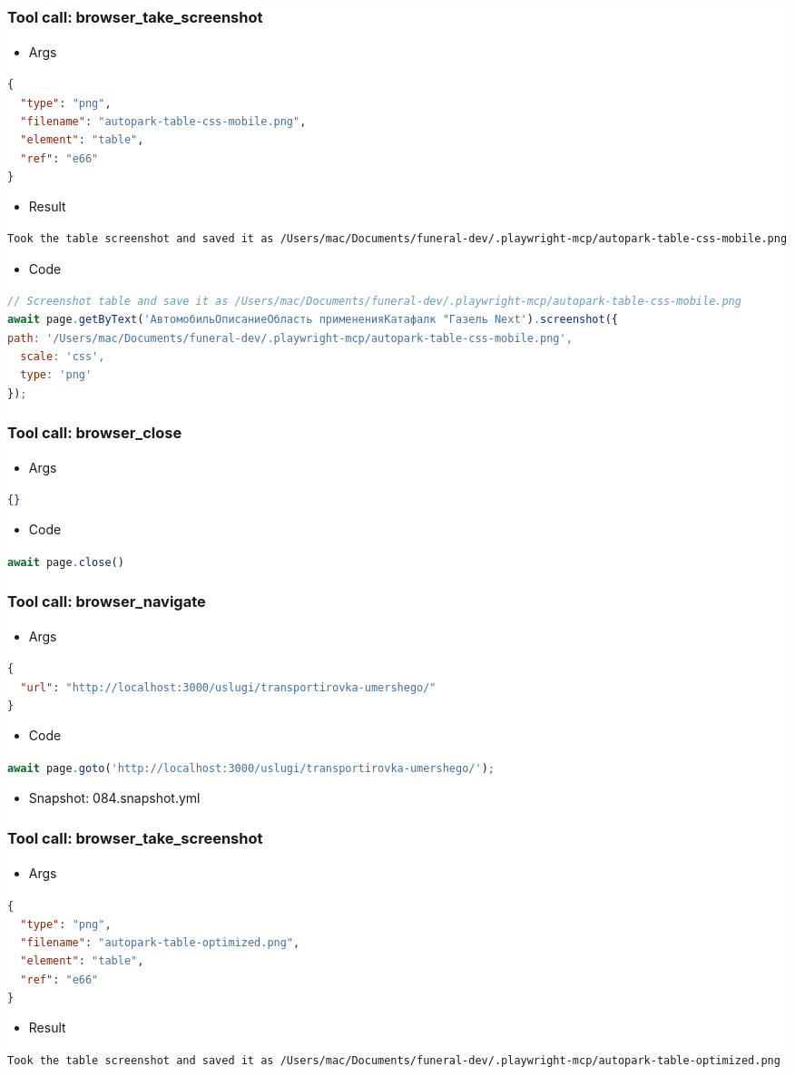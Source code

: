 
### Tool call: browser_take_screenshot
- Args
```json
{
  "type": "png",
  "filename": "autopark-table-css-mobile.png",
  "element": "table",
  "ref": "e66"
}
```
- Result
```
Took the table screenshot and saved it as /Users/mac/Documents/funeral-dev/.playwright-mcp/autopark-table-css-mobile.png
```
- Code
```js
// Screenshot table and save it as /Users/mac/Documents/funeral-dev/.playwright-mcp/autopark-table-css-mobile.png
await page.getByText('АвтомобильОписаниеОбласть примененияКатафалк "Газель Next').screenshot({
path: '/Users/mac/Documents/funeral-dev/.playwright-mcp/autopark-table-css-mobile.png',
  scale: 'css',
  type: 'png'
});
```


### Tool call: browser_close
- Args
```json
{}
```
- Code
```js
await page.close()
```


### Tool call: browser_navigate
- Args
```json
{
  "url": "http://localhost:3000/uslugi/transportirovka-umershego/"
}
```
- Code
```js
await page.goto('http://localhost:3000/uslugi/transportirovka-umershego/');
```
- Snapshot: 084.snapshot.yml


### Tool call: browser_take_screenshot
- Args
```json
{
  "type": "png",
  "filename": "autopark-table-optimized.png",
  "element": "table",
  "ref": "e66"
}
```
- Result
```
Took the table screenshot and saved it as /Users/mac/Documents/funeral-dev/.playwright-mcp/autopark-table-optimized.png
```